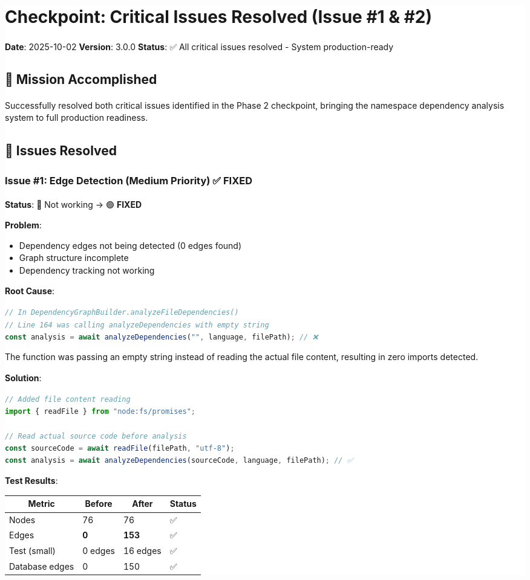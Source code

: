 # Checkpoint: Critical Issues Resolved (Issue #1 & #2)

**Date**: 2025-10-02
**Version**: 3.0.0
**Status**: ✅ All critical issues resolved - System production-ready

## 🎯 Mission Accomplished

Successfully resolved both critical issues identified in the Phase 2 checkpoint, bringing the namespace dependency analysis system to full production readiness.

## 🐛 Issues Resolved

### Issue #1: Edge Detection (Medium Priority) ✅ FIXED

**Status**: 🔴 Not working → 🟢 **FIXED**

**Problem**:
- Dependency edges not being detected (0 edges found)
- Graph structure incomplete
- Dependency tracking not working

**Root Cause**:
```typescript
// In DependencyGraphBuilder.analyzeFileDependencies()
// Line 164 was calling analyzeDependencies with empty string
const analysis = await analyzeDependencies("", language, filePath); // ❌
```

The function was passing an empty string instead of reading the actual file content, resulting in zero imports detected.

**Solution**:
```typescript
// Added file content reading
import { readFile } from "node:fs/promises";

// Read actual source code before analysis
const sourceCode = await readFile(filePath, "utf-8");
const analysis = await analyzeDependencies(sourceCode, language, filePath); // ✅
```

**Test Results**:

| Metric | Before | After | Status |
|--------|--------|-------|--------|
| Nodes | 76 | 76 | ✅ |
| Edges | **0** | **153** | ✅ |
| Test (small) | 0 edges | 16 edges | ✅ |
| Database edges | 0 | 150 | ✅ |
